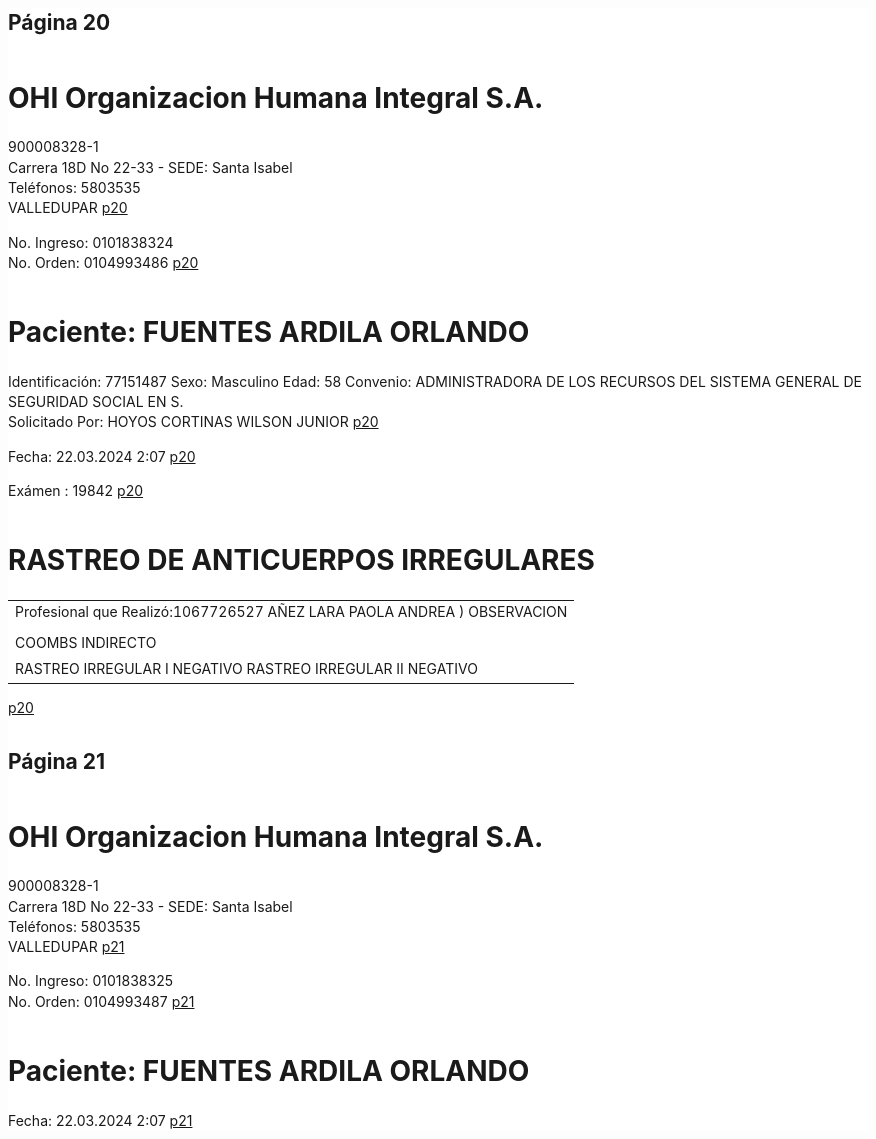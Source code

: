 ## Página 20 <a id="p20"></a>



# OHI Organizacion Humana Integral S.A. 

900008328-1   
Carrera 18D No 22-33 - SEDE: Santa Isabel   
Teléfonos: 5803535   
VALLEDUPAR  [p20](#p20)

No. Ingreso: 0101838324   
No. Orden: 0104993486  [p20](#p20)

# Paciente: FUENTES ARDILA ORLANDO 

Identificación: 77151487 Sexo: Masculino Edad: 58 Convenio: ADMINISTRADORA DE LOS RECURSOS DEL SISTEMA GENERAL DE SEGURIDAD SOCIAL EN S.   
Solicitado Por: HOYOS CORTINAS WILSON JUNIOR  [p20](#p20)

Fecha: 22.03.2024 2:07  [p20](#p20)

Exámen : 19842  [p20](#p20)

# RASTREO DE ANTICUERPOS IRREGULARES 

<table><tr><td>Profesional que Realizó:1067726527 AÑEZ LARA PAOLA ANDREA ) OBSERVACION</td></tr><tr><td></td></tr><tr><td>COOMBS INDIRECTO</td></tr><tr><td>RASTREO IRREGULAR I NEGATIVO RASTREO IRREGULAR II NEGATIVO</td></tr></table>

[p20](#p20)

## Página 21 <a id="p21"></a>



# OHI Organizacion Humana Integral S.A. 

900008328-1   
Carrera 18D No 22-33 - SEDE: Santa Isabel   
Teléfonos: 5803535   
VALLEDUPAR  [p21](#p21)

No. Ingreso: 0101838325   
No. Orden: 0104993487  [p21](#p21)

# Paciente: FUENTES ARDILA ORLANDO 

Fecha: 22.03.2024 2:07  [p21](#p21)
